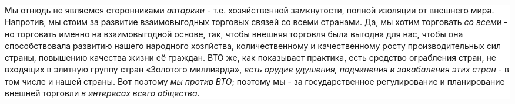 Мы отнюдь не являемся сторонниками *автаркии* - т.е. хозяйственной замкнутости, полной изоляции от внешнего мира. Напротив, мы стоим за развитие взаимовыгодных торговых связей со всеми странами. Да, мы хотим торговать *со всеми* - но торговать именно на взаимовыгодной основе, так, чтобы внешняя торговля была выгодна для нас, чтобы она способствовала развитию нашего народного хозяйства, количественному и качественному росту производительных сил страны, повышению качества жизни её граждан. ВТО же, как показывает практика, есть средство ограбления стран, не входящих в элитную группу стран «Золотого миллиарда», *есть* *орудие удушения, подчинения и закабаления этих стран* - в том числе и нашей страны. Вот поэтому *мы против ВТО*; поэтому мы - за государственное регулирование и планирование внешней торговли *в интересах всего общества*.